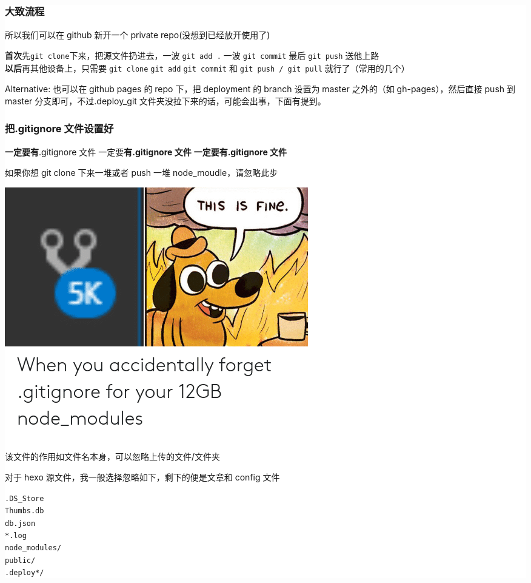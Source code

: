 ### 大致流程

所以我们可以在 github 新开一个 private repo(没想到已经放开使用了)

**首次**先`git clone`下来，把源文件扔进去，一波 `git add .` 一波 `git commit` 最后 `git push` 送他上路  
**以后**再其他设备上，只需要 `git clone` `git add` `git commit` 和 `git push / git pull` 就行了（常用的几个）

Alternative: 也可以在 github pages 的 repo 下，把 deployment 的 branch 设置为 master 之外的（如 gh-pages），然后直接 push 到 master 分支即可，不过.deploy_git 文件夹没拉下来的话，可能会出事，下面有提到。

### 把.gitignore 文件设置好

**一定要有**.gitignore 文件
一定要**有.gitignore 文件**
**一定要有.gitignore 文件**

如果你想 git clone 下来一堆或者 push 一堆 node_moudle，请忽略此步

![](./20201003182803.png)

该文件的作用如文件名本身，可以忽略上传的文件/文件夹

对于 hexo 源文件，我一般选择忽略如下，剩下的便是文章和 config 文件

```
.DS_Store
Thumbs.db
db.json
*.log
node_modules/
public/
.deploy*/
```
